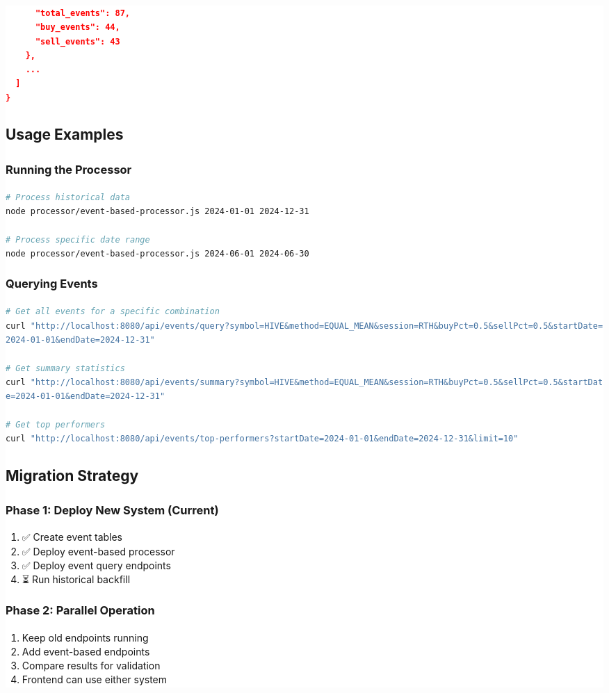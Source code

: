 ```json
      "total_events": 87,
      "buy_events": 44,
      "sell_events": 43
    },
    ...
  ]
}
```

## Usage Examples

### Running the Processor

```bash
# Process historical data
node processor/event-based-processor.js 2024-01-01 2024-12-31

# Process specific date range
node processor/event-based-processor.js 2024-06-01 2024-06-30
```

### Querying Events

```bash
# Get all events for a specific combination
curl "http://localhost:8080/api/events/query?symbol=HIVE&method=EQUAL_MEAN&session=RTH&buyPct=0.5&sellPct=0.5&startDate=2024-01-01&endDate=2024-12-31"

# Get summary statistics
curl "http://localhost:8080/api/events/summary?symbol=HIVE&method=EQUAL_MEAN&session=RTH&buyPct=0.5&sellPct=0.5&startDate=2024-01-01&endDate=2024-12-31"

# Get top performers
curl "http://localhost:8080/api/events/top-performers?startDate=2024-01-01&endDate=2024-12-31&limit=10"
```

## Migration Strategy

### Phase 1: Deploy New System (Current)
1. ✅ Create event tables
2. ✅ Deploy event-based processor
3. ✅ Deploy event query endpoints
4. ⏳ Run historical backfill

### Phase 2: Parallel Operation
1. Keep old endpoints running
2. Add event-based endpoints
3. Compare results for validation
4. Frontend can use either system
